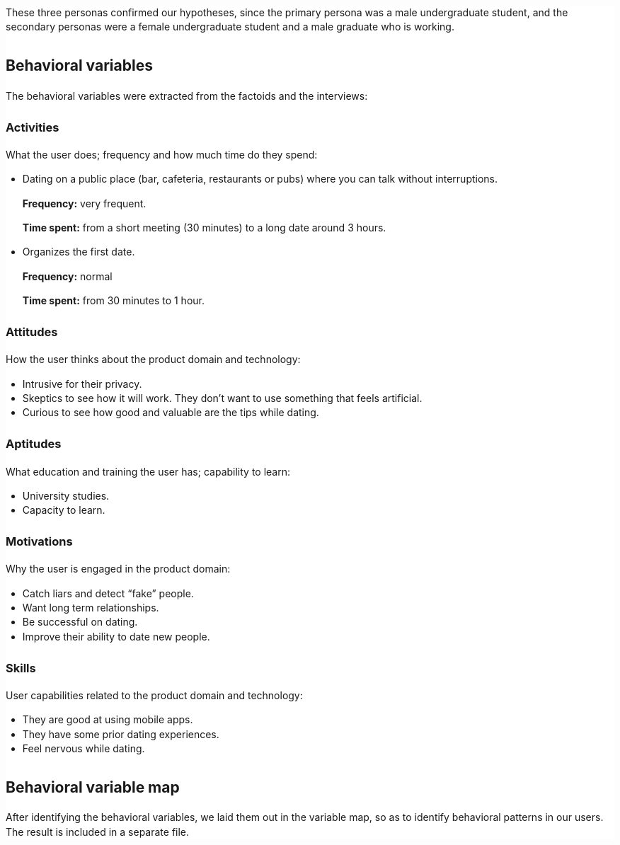 These three personas confirmed our hypotheses, since the primary persona was a male undergraduate student, and the secondary personas were a female undergraduate student and a male graduate who is working.

## Behavioral variables

The behavioral variables were extracted from the factoids and the interviews:

### Activities
What the user does; frequency and how much time do they spend:
- Dating on a public place (bar, cafeteria, restaurants or pubs) where you can talk without interruptions.

   **Frequency:** very frequent.

   **Time spent:** from a short meeting (30 minutes) to a long date around 3 hours.

- Organizes the first date.

   **Frequency:** normal

   **Time spent:** from 30 minutes to 1 hour.

### Attitudes
How the user thinks about the product domain and technology:
- Intrusive for their privacy.
- Skeptics to see how it will work. They don’t want to use something that feels  artificial.
- Curious to see how good and valuable are the tips while dating.

### Aptitudes
What education and training the user has; capability to learn:
- University studies.
- Capacity to learn.

### Motivations
Why the user is engaged in the product domain:
- Catch liars and detect “fake” people.
- Want long term relationships.
- Be successful on dating.
- Improve their ability to date new people.

### Skills
User capabilities related to the product domain and technology:
- They are good at using mobile apps.
- They have some prior dating experiences.
- Feel nervous while dating.

## Behavioral variable map

After identifying the behavioral variables, we laid them out in the variable map, so as to identify behavioral patterns in our users. The result is included in a separate file.
